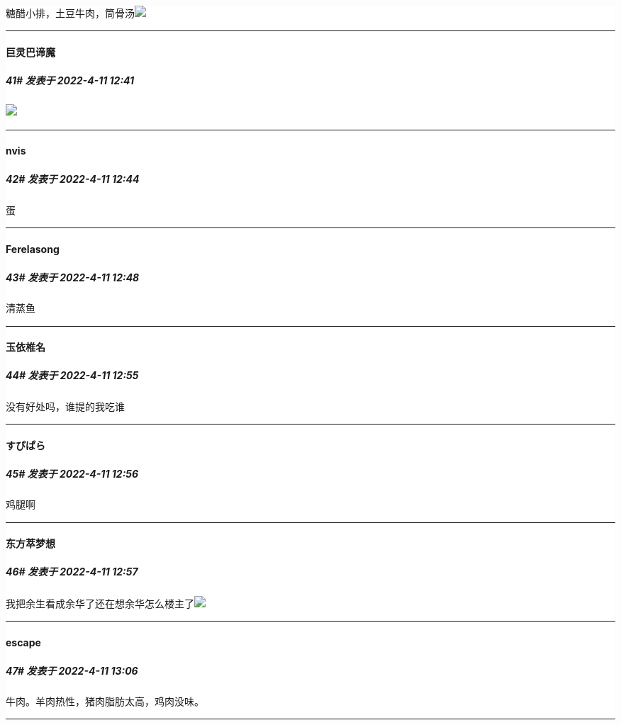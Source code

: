 糖醋小排，土豆牛肉，筒骨汤<img src="https://static.saraba1st.com/image/smiley/face2017/072.png" referrerpolicy="no-referrer">

*****

####  巨灵巴谛魔  
##### 41#       发表于 2022-4-11 12:41

<img src="https://static.saraba1st.com/image/smiley/face2017/048.png" referrerpolicy="no-referrer">

*****

####  nvis  
##### 42#       发表于 2022-4-11 12:44

蛋

*****

####  Ferelasong  
##### 43#       发表于 2022-4-11 12:48

清蒸鱼

*****

####  玉依椎名  
##### 44#       发表于 2022-4-11 12:55

没有好处吗，谁提的我吃谁

*****

####  すぴぱら  
##### 45#       发表于 2022-4-11 12:56

鸡腿啊

*****

####  东方萃梦想  
##### 46#       发表于 2022-4-11 12:57

我把余生看成余华了还在想余华怎么楼主了<img src="https://static.saraba1st.com/image/smiley/face2017/067.png" referrerpolicy="no-referrer">

*****

####  escape  
##### 47#       发表于 2022-4-11 13:06

牛肉。羊肉热性，猪肉脂肪太高，鸡肉没味。

*****
